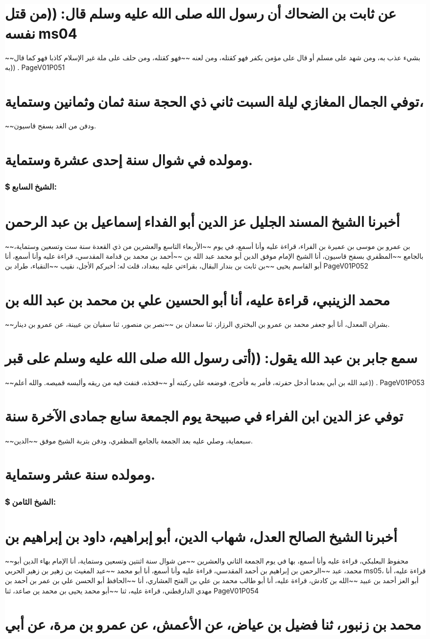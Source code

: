# عن ثابت بن الضحاك أن رسول الله صلى الله عليه وسلم قال: ((من قتل نفسه ms04
~~بشيء عذب به، ومن شهد على مسلم أو قال على مؤمن بكفر فهو كقتله، ومن لعنه
~~فهو كقتله، ومن حلف على ملة غير الإسلام كاذبا فهو كما قال به)) .
PageV01P051
# توفي الجمال المغازي ليلة السبت ثاني ذي الحجة سنة ثمان وثمانين وستماية،
~~ودفن من الغد بسفح قاسيون.
# ومولده في شوال سنة إحدى عشرة وستماية.
### $ الشيخ السابع:
# أخبرنا الشيخ المسند الجليل عز الدين أبو الفداء إسماعيل بن عبد الرحمن
~~بن عمرو بن موسى بن عميرة بن الفراء، قراءة عليه وأنا أسمع، في يوم
~~الأربعاء التاسع والعشرين من ذي القعدة سنة ست وتسعين وستماية، بالجامع
~~المظفري بسفح قاسيون، أنا الشيخ الإمام موفق الدين أبو محمد عبد الله بن
~~أحمد بن محمد بن قدامة المقدسي، قراءة عليه وأنا أسمع، أنا أبو القاسم يحيى
~~بن ثابت بن بندار البقال، بقراءتي عليه ببغداد، قلت له: أخبركم الأجل، نقيب
~~النقباء، طراد بن
PageV01P052
# محمد الزينبي، قراءة عليه، أنا أبو الحسين علي بن محمد بن عبد الله بن
~~بشران المعدل، أنا أبو جعفر محمد بن عمرو بن البختري الرزاز، ثنا سعدان بن
~~نصر بن منصور، ثنا سفيان بن عيينة، عن عمرو بن دينار.
# سمع جابر بن عبد الله يقول: ((أتى رسول الله صلى الله عليه وسلم على قبر
~~عبد الله بن أبي بعدما أدخل حفرته، فأمر به فأخرج، فوضعه على ركبته أو
~~فخذه، فنفث فيه من ريقه وألبسه قميصه. والله أعلم)) .
PageV01P053
# توفي عز الدين ابن الفراء في صبيحة يوم الجمعة سابع جمادى الآخرة سنة
~~سبعماية، وصلي عليه بعد الجمعة بالجامع المظفري، ودفن بتربة الشيخ موفق
~~الدين.
# ومولده سنة عشر وستماية.
### $ الشيخ الثامن:
# أخبرنا الشيخ الصالح العدل، شهاب الدين، أبو إبراهيم، داود بن إبراهيم بن
~~محفوظ البعلبكي، قراءة عليه وأنا أسمع، بها في يوم الجمعة الثاني والعشرين
~~من شوال سنة اثنتين وتسعين وستماية، أنا الإمام بهاء الدين أبو محمد، عبد
~~الرحمن بن إبراهيم بن أحمد المقدسي، قراءة عليه وأنا أسمع، أنا أبو محمد
~~عبد المغيث بن زهير بن زهير الحربي ms05، قراءة عليه، أنا أبو العز أحمد بن عبيد
~~الله بن كادش، قراءة عليه، أنا أبو طالب محمد بن علي بن الفتح العشاري، أنا
~~الحافظ أبو الحسن علي بن عمر بن أحمد بن مهدي الدارقطني، قراءة عليه، ثنا
~~أبو محمد يحيى بن محمد ين صاعد، ثنا
PageV01P054
# محمد بن زنبور، ثنا فضيل بن عياض، عن الأعمش، عن عمرو بن مرة، عن أبي